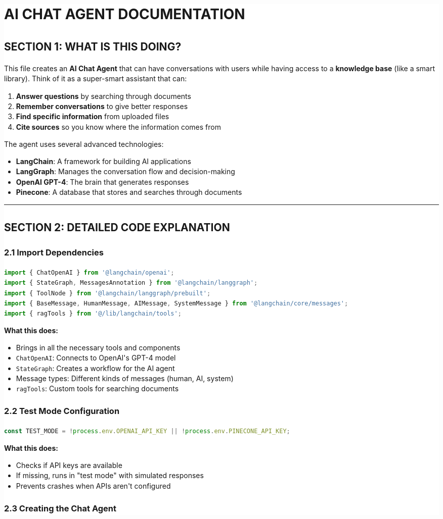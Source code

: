 # AI CHAT AGENT DOCUMENTATION

## SECTION 1: WHAT IS THIS DOING?

This file creates an **AI Chat Agent** that can have conversations with users while having access to a **knowledge base** (like a smart library). Think of it as a super-smart assistant that can:

1. **Answer questions** by searching through documents
2. **Remember conversations** to give better responses
3. **Find specific information** from uploaded files
4. **Cite sources** so you know where the information comes from

The agent uses several advanced technologies:
- **LangChain**: A framework for building AI applications
- **LangGraph**: Manages the conversation flow and decision-making
- **OpenAI GPT-4**: The brain that generates responses
- **Pinecone**: A database that stores and searches through documents

---

## SECTION 2: DETAILED CODE EXPLANATION

### 2.1 Import Dependencies

```typescript
import { ChatOpenAI } from '@langchain/openai';
import { StateGraph, MessagesAnnotation } from '@langchain/langgraph';
import { ToolNode } from '@langchain/langgraph/prebuilt';
import { BaseMessage, HumanMessage, AIMessage, SystemMessage } from '@langchain/core/messages';
import { ragTools } from '@/lib/langchain/tools';
```

**What this does:** 
- Brings in all the necessary tools and components
- `ChatOpenAI`: Connects to OpenAI's GPT-4 model
- `StateGraph`: Creates a workflow for the AI agent
- Message types: Different kinds of messages (human, AI, system)
- `ragTools`: Custom tools for searching documents

### 2.2 Test Mode Configuration

```typescript
const TEST_MODE = !process.env.OPENAI_API_KEY || !process.env.PINECONE_API_KEY;
```

**What this does:**
- Checks if API keys are available
- If missing, runs in "test mode" with simulated responses
- Prevents crashes when APIs aren't configured

### 2.3 Creating the Chat Agent
